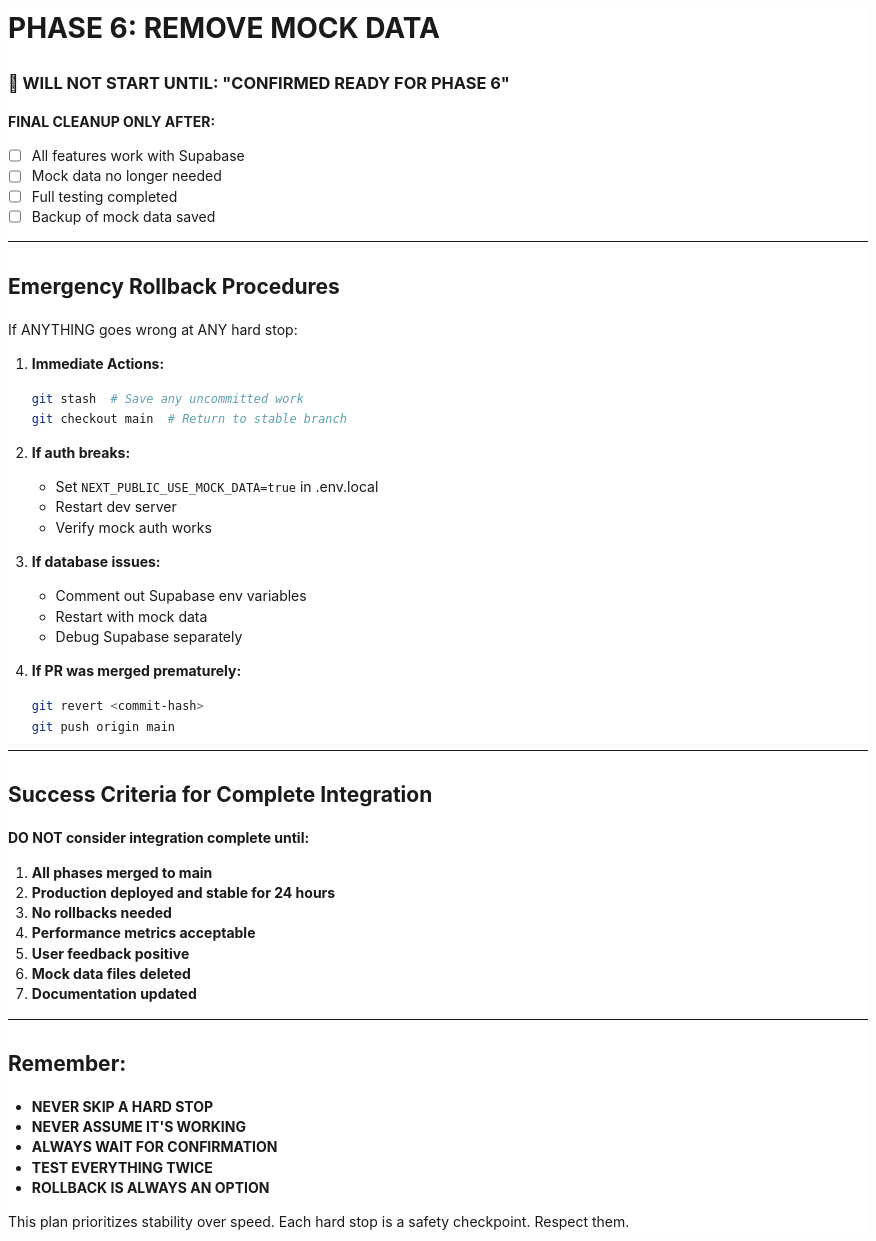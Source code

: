 
# PHASE 6: REMOVE MOCK DATA

### 🛑 WILL NOT START UNTIL: "CONFIRMED READY FOR PHASE 6"

**FINAL CLEANUP ONLY AFTER:**
- [ ] All features work with Supabase
- [ ] Mock data no longer needed
- [ ] Full testing completed
- [ ] Backup of mock data saved

---

## Emergency Rollback Procedures

If ANYTHING goes wrong at ANY hard stop:

1. **Immediate Actions:**
   ```bash
   git stash  # Save any uncommitted work
   git checkout main  # Return to stable branch
   ```

2. **If auth breaks:**
   - Set `NEXT_PUBLIC_USE_MOCK_DATA=true` in .env.local
   - Restart dev server
   - Verify mock auth works

3. **If database issues:**
   - Comment out Supabase env variables
   - Restart with mock data
   - Debug Supabase separately

4. **If PR was merged prematurely:**
   ```bash
   git revert <commit-hash>
   git push origin main
   ```

---

## Success Criteria for Complete Integration

**DO NOT consider integration complete until:**

1. **All phases merged to main**
2. **Production deployed and stable for 24 hours**
3. **No rollbacks needed**
4. **Performance metrics acceptable**
5. **User feedback positive**
6. **Mock data files deleted**
7. **Documentation updated**

---

## Remember:

- **NEVER SKIP A HARD STOP**
- **NEVER ASSUME IT'S WORKING**
- **ALWAYS WAIT FOR CONFIRMATION**
- **TEST EVERYTHING TWICE**
- **ROLLBACK IS ALWAYS AN OPTION**

This plan prioritizes stability over speed. Each hard stop is a safety checkpoint. Respect them.